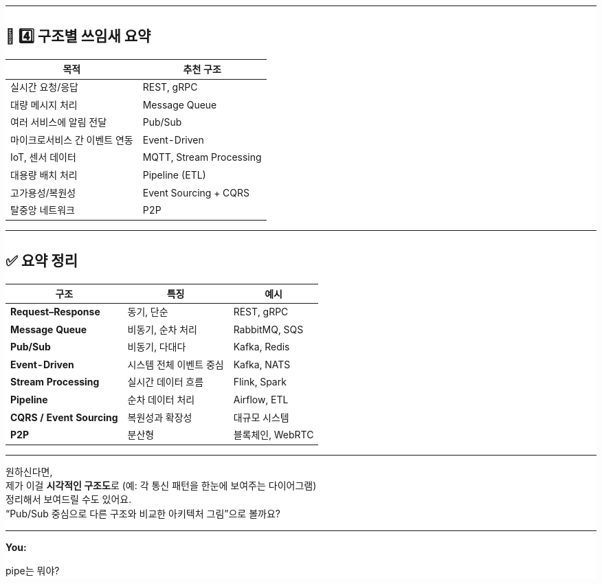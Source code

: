 * * *

## 🧠 4️⃣ 구조별 쓰임새 요약

| 목적 | 추천 구조 |
| --- | --- |
| 실시간 요청/응답 | REST, gRPC |
| 대량 메시지 처리 | Message Queue |
| 여러 서비스에 알림 전달 | Pub/Sub |
| 마이크로서비스 간 이벤트 연동 | Event-Driven |
| IoT, 센서 데이터 | MQTT, Stream Processing |
| 대용량 배치 처리 | Pipeline (ETL) |
| 고가용성/복원성 | Event Sourcing + CQRS |
| 탈중앙 네트워크 | P2P |

* * *

## ✅ 요약 정리

| 구조 | 특징 | 예시 |
| --- | --- | --- |
| **Request–Response** | 동기, 단순 | REST, gRPC |
| **Message Queue** | 비동기, 순차 처리 | RabbitMQ, SQS |
| **Pub/Sub** | 비동기, 다대다 | Kafka, Redis |
| **Event-Driven** | 시스템 전체 이벤트 중심 | Kafka, NATS |
| **Stream Processing** | 실시간 데이터 흐름 | Flink, Spark |
| **Pipeline** | 순차 데이터 처리 | Airflow, ETL |
| **CQRS / Event Sourcing** | 복원성과 확장성 | 대규모 시스템 |
| **P2P** | 분산형 | 블록체인, WebRTC |

* * *

원하신다면,  
제가 이걸 **시각적인 구조도**로 (예: 각 통신 패턴을 한눈에 보여주는 다이어그램)  
정리해서 보여드릴 수도 있어요.  
“Pub/Sub 중심으로 다른 구조와 비교한 아키텍처 그림”으로 볼까요?

* * *

**You:**

pipe는 뭐야?
